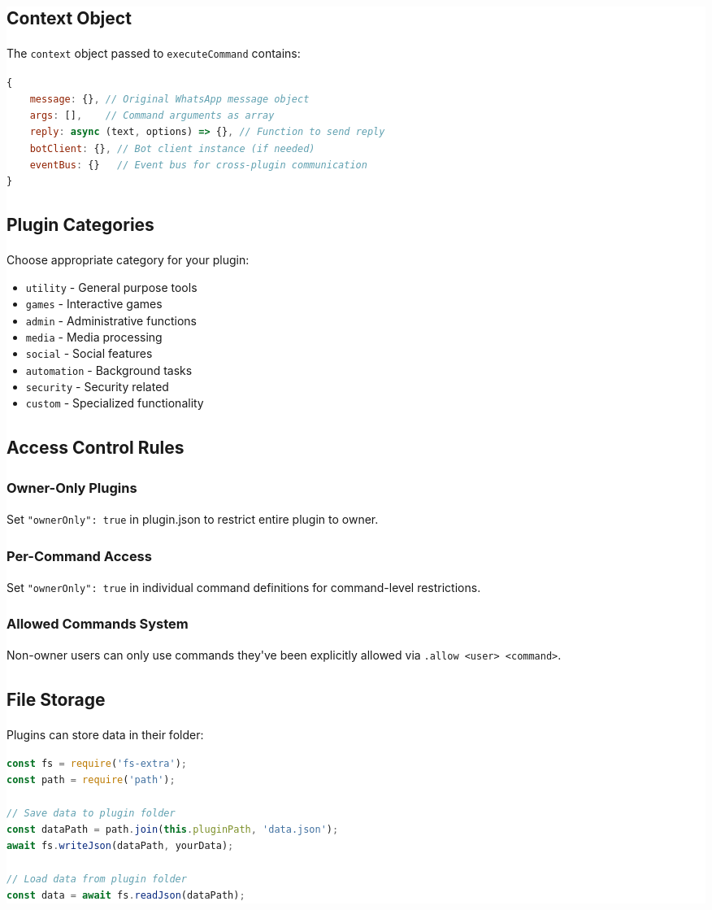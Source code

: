 ## Context Object

The `context` object passed to `executeCommand` contains:

```javascript
{
    message: {}, // Original WhatsApp message object
    args: [],    // Command arguments as array
    reply: async (text, options) => {}, // Function to send reply
    botClient: {}, // Bot client instance (if needed)
    eventBus: {}   // Event bus for cross-plugin communication
}
```

## Plugin Categories

Choose appropriate category for your plugin:

- `utility` - General purpose tools
- `games` - Interactive games
- `admin` - Administrative functions
- `media` - Media processing
- `social` - Social features
- `automation` - Background tasks
- `security` - Security related
- `custom` - Specialized functionality

## Access Control Rules

### Owner-Only Plugins
Set `"ownerOnly": true` in plugin.json to restrict entire plugin to owner.

### Per-Command Access
Set `"ownerOnly": true` in individual command definitions for command-level restrictions.

### Allowed Commands System
Non-owner users can only use commands they've been explicitly allowed via `.allow <user> <command>`.

## File Storage

Plugins can store data in their folder:

```javascript
const fs = require('fs-extra');
const path = require('path');

// Save data to plugin folder
const dataPath = path.join(this.pluginPath, 'data.json');
await fs.writeJson(dataPath, yourData);

// Load data from plugin folder
const data = await fs.readJson(dataPath);
```
